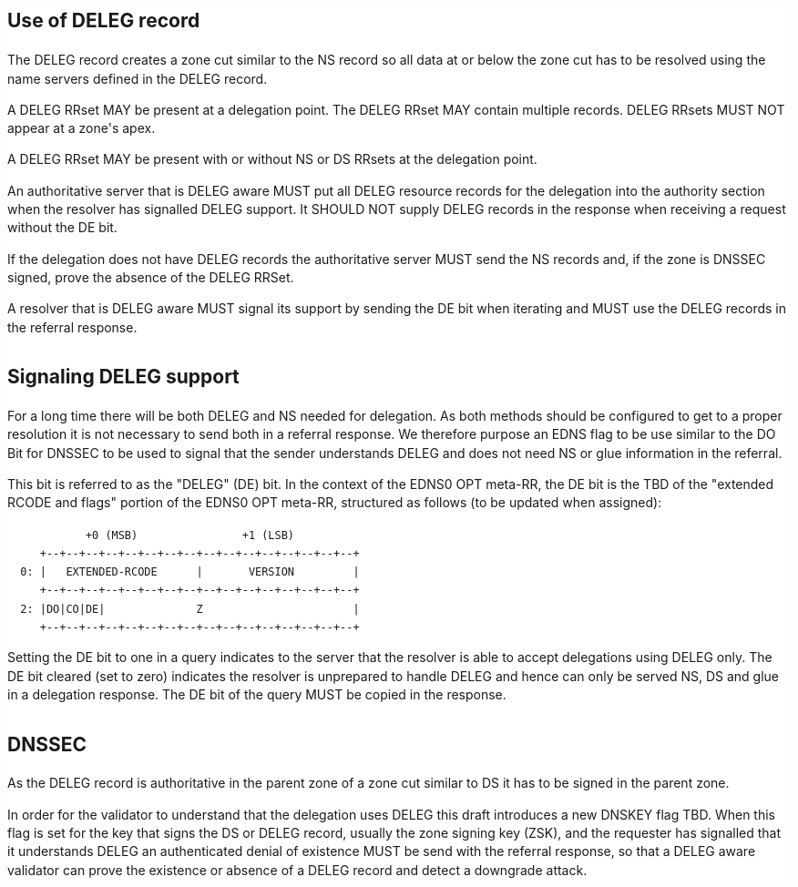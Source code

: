 ## Use of DELEG record

The DELEG record creates a zone cut similar to the NS record so all data at or below the zone cut has to be resolved using the name servers defined in the DELEG record. 

A DELEG RRset MAY be present at a delegation point.  The DELEG RRset MAY contain multiple records. DELEG RRsets MUST NOT appear at a zone's apex.

A DELEG RRset MAY be present with or without NS or DS RRsets at the delegation point. 

An authoritative server that is DELEG aware MUST put all DELEG resource records for the delegation into the authority section when the resolver has signalled DELEG support. It SHOULD NOT supply DELEG records in the response when receiving a request without the DE bit.

If the delegation does not have DELEG records the authoritative server MUST send the NS records and, if the zone is DNSSEC signed, prove the absence of the DELEG RRSet.

A resolver that is DELEG aware MUST signal its support by sending the DE bit when iterating and MUST use the DELEG records in the referral response. 

## Signaling DELEG support

For a long time there will be both DELEG and NS needed for delegation. As both methods should be configured to get to a proper resolution it is not necessary to send both in a referral response. We therefore purpose an EDNS flag to be use similar to the DO Bit for DNSSEC to be used to signal that the sender understands DELEG and does not need NS or glue information in the referral.

This bit is referred to as the "DELEG" (DE) bit.  In the context of the EDNS0 OPT meta-RR, the DE bit is the TBD of the "extended RCODE and flags" portion of the EDNS0 OPT meta-RR, structured as follows (to be updated when assigned):

                +0 (MSB)                +1 (LSB)
         +--+--+--+--+--+--+--+--+--+--+--+--+--+--+--+--+
      0: |   EXTENDED-RCODE      |       VERSION         |
         +--+--+--+--+--+--+--+--+--+--+--+--+--+--+--+--+
      2: |DO|CO|DE|              Z                       |
         +--+--+--+--+--+--+--+--+--+--+--+--+--+--+--+--+

Setting the DE bit to one in a query indicates to the server that the resolver is able to accept delegations using DELEG only. The DE bit cleared (set to zero) indicates the resolver is unprepared to handle DELEG and hence can only be served NS, DS and glue in a delegation response. The DE bit of the query MUST be copied in the response.


## DNSSEC

As the DELEG record is authoritative in the parent zone of a zone cut similar to DS it has to be signed in the parent zone. 

In order for the validator to understand that the delegation uses DELEG this draft introduces a new DNSKEY flag TBD. When this flag is set for the key that signs the DS or DELEG record, usually the zone signing key (ZSK), and the requester has signalled that it understands DELEG an authenticated denial of existence MUST be send with the referral response, so that a DELEG aware validator can prove the existence or absence of a DELEG record and detect a downgrade attack.
